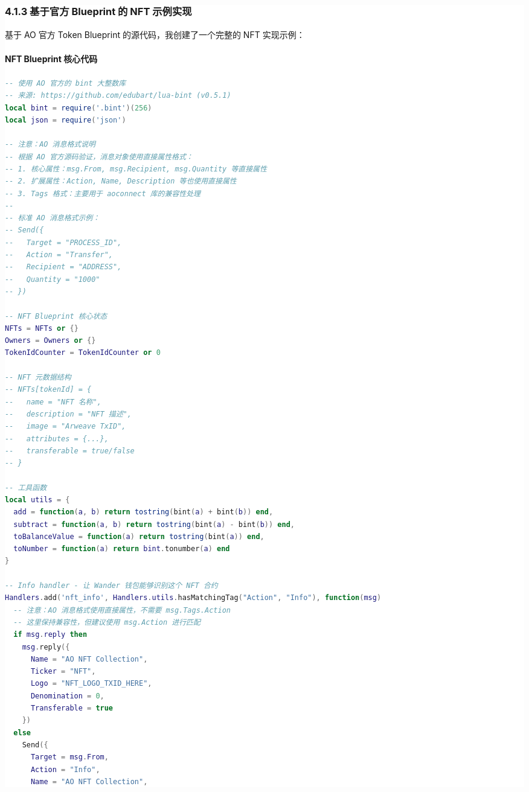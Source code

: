 ### 4.1.3 基于官方 Blueprint 的 NFT 示例实现
基于 AO 官方 Token Blueprint 的源代码，我创建了一个完整的 NFT 实现示例：

#### NFT Blueprint 核心代码
```lua
-- 使用 AO 官方的 bint 大整数库
-- 来源: https://github.com/edubart/lua-bint (v0.5.1)
local bint = require('.bint')(256)
local json = require('json')

-- 注意：AO 消息格式说明
-- 根据 AO 官方源码验证，消息对象使用直接属性格式：
-- 1. 核心属性：msg.From, msg.Recipient, msg.Quantity 等直接属性
-- 2. 扩展属性：Action, Name, Description 等也使用直接属性
-- 3. Tags 格式：主要用于 aoconnect 库的兼容性处理
--
-- 标准 AO 消息格式示例：
-- Send({
--   Target = "PROCESS_ID",
--   Action = "Transfer",
--   Recipient = "ADDRESS",
--   Quantity = "1000"
-- })

-- NFT Blueprint 核心状态
NFTs = NFTs or {}
Owners = Owners or {}
TokenIdCounter = TokenIdCounter or 0

-- NFT 元数据结构
-- NFTs[tokenId] = {
--   name = "NFT 名称",
--   description = "NFT 描述",
--   image = "Arweave TxID",
--   attributes = {...},
--   transferable = true/false
-- }

-- 工具函数
local utils = {
  add = function(a, b) return tostring(bint(a) + bint(b)) end,
  subtract = function(a, b) return tostring(bint(a) - bint(b)) end,
  toBalanceValue = function(a) return tostring(bint(a)) end,
  toNumber = function(a) return bint.tonumber(a) end
}

-- Info handler - 让 Wander 钱包能够识别这个 NFT 合约
Handlers.add('nft_info', Handlers.utils.hasMatchingTag("Action", "Info"), function(msg)
  -- 注意：AO 消息格式使用直接属性，不需要 msg.Tags.Action
  -- 这里保持兼容性，但建议使用 msg.Action 进行匹配
  if msg.reply then
    msg.reply({
      Name = "AO NFT Collection",
      Ticker = "NFT",
      Logo = "NFT_LOGO_TXID_HERE",
      Denomination = 0,
      Transferable = true
    })
  else
    Send({
      Target = msg.From,
      Action = "Info",
      Name = "AO NFT Collection",
```
